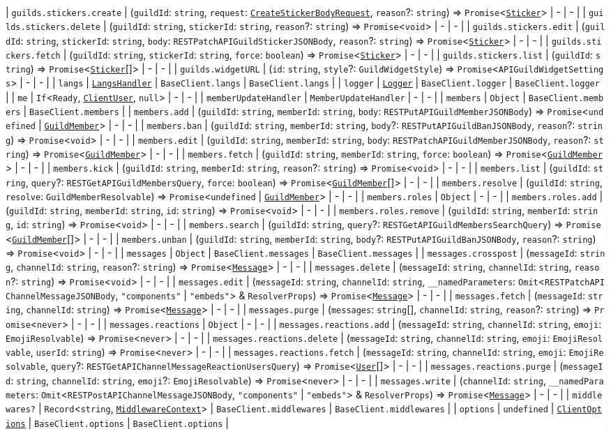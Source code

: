 | `guilds.stickers.create` | (`guildId`: `string`, `request`: [`CreateStickerBodyRequest`](/api/interfaces/createstickerbodyrequest/), `reason`?: `string`) => `Promise`\<[`Sticker`](/api/classes/sticker/)\> | - | - |
| `guilds.stickers.delete` | (`guildId`: `string`, `stickerId`: `string`, `reason`?: `string`) => `Promise`\<`void`\> | - | - |
| `guilds.stickers.edit` | (`guildId`: `string`, `stickerId`: `string`, `body`: `RESTPatchAPIGuildStickerJSONBody`, `reason`?: `string`) => `Promise`\<[`Sticker`](/api/classes/sticker/)\> | - | - |
| `guilds.stickers.fetch` | (`guildId`: `string`, `stickerId`: `string`, `force`: `boolean`) => `Promise`\<[`Sticker`](/api/classes/sticker/)\> | - | - |
| `guilds.stickers.list` | (`guildId`: `string`) => `Promise`\<[`Sticker`](/api/classes/sticker/)[]\> | - | - |
| `guilds.widgetURL` | (`id`: `string`, `style`?: `GuildWidgetStyle`) => `Promise`\<`APIGuildWidgetSettings`\> | - | - |
| `langs` | [`LangsHandler`](/api/classes/langshandler/) | `BaseClient.langs` | `BaseClient.langs` |
| `logger` | [`Logger`](/api/classes/logger/) | `BaseClient.logger` | `BaseClient.logger` |
| `me` | `If`\<`Ready`, [`ClientUser`](/api/classes/clientuser/), `null`\> | - | - |
| `memberUpdateHandler` | `MemberUpdateHandler` | - | - |
| `members` | `Object` | `BaseClient.members` | `BaseClient.members` |
| `members.add` | (`guildId`: `string`, `memberId`: `string`, `body`: `RESTPutAPIGuildMemberJSONBody`) => `Promise`\<`undefined` \| [`GuildMember`](/api/classes/guildmember/)\> | - | - |
| `members.ban` | (`guildId`: `string`, `memberId`: `string`, `body`?: `RESTPutAPIGuildBanJSONBody`, `reason`?: `string`) => `Promise`\<`void`\> | - | - |
| `members.edit` | (`guildId`: `string`, `memberId`: `string`, `body`: `RESTPatchAPIGuildMemberJSONBody`, `reason`?: `string`) => `Promise`\<[`GuildMember`](/api/classes/guildmember/)\> | - | - |
| `members.fetch` | (`guildId`: `string`, `memberId`: `string`, `force`: `boolean`) => `Promise`\<[`GuildMember`](/api/classes/guildmember/)\> | - | - |
| `members.kick` | (`guildId`: `string`, `memberId`: `string`, `reason`?: `string`) => `Promise`\<`void`\> | - | - |
| `members.list` | (`guildId`: `string`, `query`?: `RESTGetAPIGuildMembersQuery`, `force`: `boolean`) => `Promise`\<[`GuildMember`](/api/classes/guildmember/)[]\> | - | - |
| `members.resolve` | (`guildId`: `string`, `resolve`: `GuildMemberResolvable`) => `Promise`\<`undefined` \| [`GuildMember`](/api/classes/guildmember/)\> | - | - |
| `members.roles` | `Object` | - | - |
| `members.roles.add` | (`guildId`: `string`, `memberId`: `string`, `id`: `string`) => `Promise`\<`void`\> | - | - |
| `members.roles.remove` | (`guildId`: `string`, `memberId`: `string`, `id`: `string`) => `Promise`\<`void`\> | - | - |
| `members.search` | (`guildId`: `string`, `query`?: `RESTGetAPIGuildMembersSearchQuery`) => `Promise`\<[`GuildMember`](/api/classes/guildmember/)[]\> | - | - |
| `members.unban` | (`guildId`: `string`, `memberId`: `string`, `body`?: `RESTPutAPIGuildBanJSONBody`, `reason`?: `string`) => `Promise`\<`void`\> | - | - |
| `messages` | `Object` | `BaseClient.messages` | `BaseClient.messages` |
| `messages.crosspost` | (`messageId`: `string`, `channelId`: `string`, `reason`?: `string`) => `Promise`\<[`Message`](/api/classes/message/)\> | - | - |
| `messages.delete` | (`messageId`: `string`, `channelId`: `string`, `reason`?: `string`) => `Promise`\<`void`\> | - | - |
| `messages.edit` | (`messageId`: `string`, `channelId`: `string`, `__namedParameters`: `Omit`\<`RESTPatchAPIChannelMessageJSONBody`, `"components"` \| `"embeds"`\> & `ResolverProps`) => `Promise`\<[`Message`](/api/classes/message/)\> | - | - |
| `messages.fetch` | (`messageId`: `string`, `channelId`: `string`) => `Promise`\<[`Message`](/api/classes/message/)\> | - | - |
| `messages.purge` | (`messages`: `string`[], `channelId`: `string`, `reason`?: `string`) => `Promise`\<`never`\> | - | - |
| `messages.reactions` | `Object` | - | - |
| `messages.reactions.add` | (`messageId`: `string`, `channelId`: `string`, `emoji`: `EmojiResolvable`) => `Promise`\<`never`\> | - | - |
| `messages.reactions.delete` | (`messageId`: `string`, `channelId`: `string`, `emoji`: `EmojiResolvable`, `userId`: `string`) => `Promise`\<`never`\> | - | - |
| `messages.reactions.fetch` | (`messageId`: `string`, `channelId`: `string`, `emoji`: `EmojiResolvable`, `query`?: `RESTGetAPIChannelMessageReactionUsersQuery`) => `Promise`\<[`User`](/api/classes/user/)[]\> | - | - |
| `messages.reactions.purge` | (`messageId`: `string`, `channelId`: `string`, `emoji`?: `EmojiResolvable`) => `Promise`\<`never`\> | - | - |
| `messages.write` | (`channelId`: `string`, `__namedParameters`: `Omit`\<`RESTPostAPIChannelMessageJSONBody`, `"components"` \| `"embeds"`\> & `ResolverProps`) => `Promise`\<[`Message`](/api/classes/message/)\> | - | - |
| `middlewares?` | `Record`\<`string`, [`MiddlewareContext`](/api/type-aliases/middlewarecontext/)\> | `BaseClient.middlewares` | `BaseClient.middlewares` |
| `options` | `undefined` \| [`ClientOptions`](/api/interfaces/clientoptions/) | `BaseClient.options` | `BaseClient.options` |